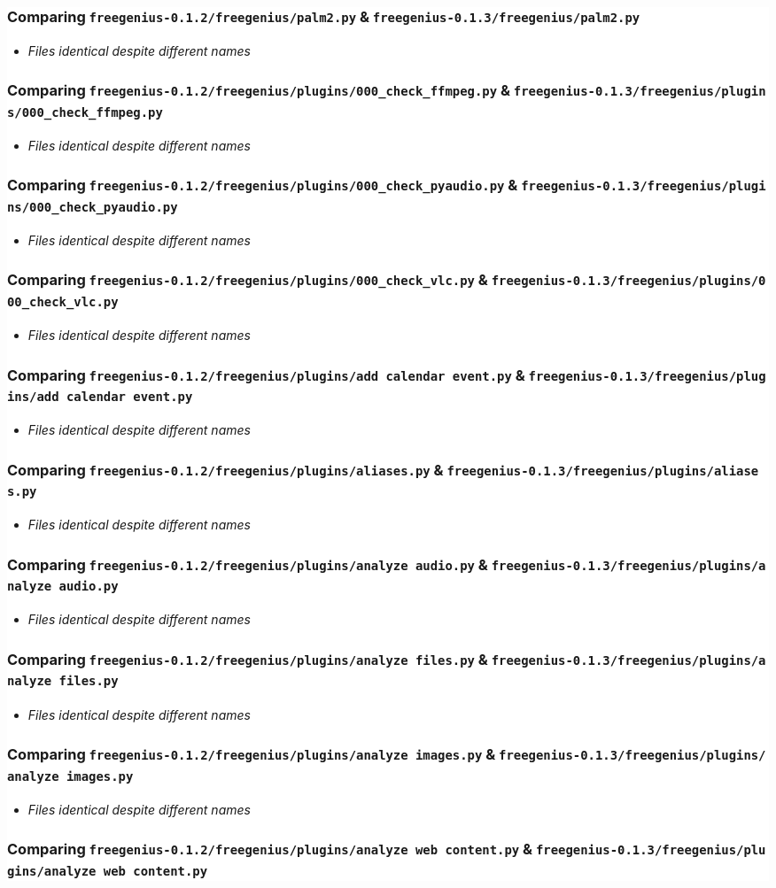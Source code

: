 ### Comparing `freegenius-0.1.2/freegenius/palm2.py` & `freegenius-0.1.3/freegenius/palm2.py`

 * *Files identical despite different names*

### Comparing `freegenius-0.1.2/freegenius/plugins/000_check_ffmpeg.py` & `freegenius-0.1.3/freegenius/plugins/000_check_ffmpeg.py`

 * *Files identical despite different names*

### Comparing `freegenius-0.1.2/freegenius/plugins/000_check_pyaudio.py` & `freegenius-0.1.3/freegenius/plugins/000_check_pyaudio.py`

 * *Files identical despite different names*

### Comparing `freegenius-0.1.2/freegenius/plugins/000_check_vlc.py` & `freegenius-0.1.3/freegenius/plugins/000_check_vlc.py`

 * *Files identical despite different names*

### Comparing `freegenius-0.1.2/freegenius/plugins/add calendar event.py` & `freegenius-0.1.3/freegenius/plugins/add calendar event.py`

 * *Files identical despite different names*

### Comparing `freegenius-0.1.2/freegenius/plugins/aliases.py` & `freegenius-0.1.3/freegenius/plugins/aliases.py`

 * *Files identical despite different names*

### Comparing `freegenius-0.1.2/freegenius/plugins/analyze audio.py` & `freegenius-0.1.3/freegenius/plugins/analyze audio.py`

 * *Files identical despite different names*

### Comparing `freegenius-0.1.2/freegenius/plugins/analyze files.py` & `freegenius-0.1.3/freegenius/plugins/analyze files.py`

 * *Files identical despite different names*

### Comparing `freegenius-0.1.2/freegenius/plugins/analyze images.py` & `freegenius-0.1.3/freegenius/plugins/analyze images.py`

 * *Files identical despite different names*

### Comparing `freegenius-0.1.2/freegenius/plugins/analyze web content.py` & `freegenius-0.1.3/freegenius/plugins/analyze web content.py`
